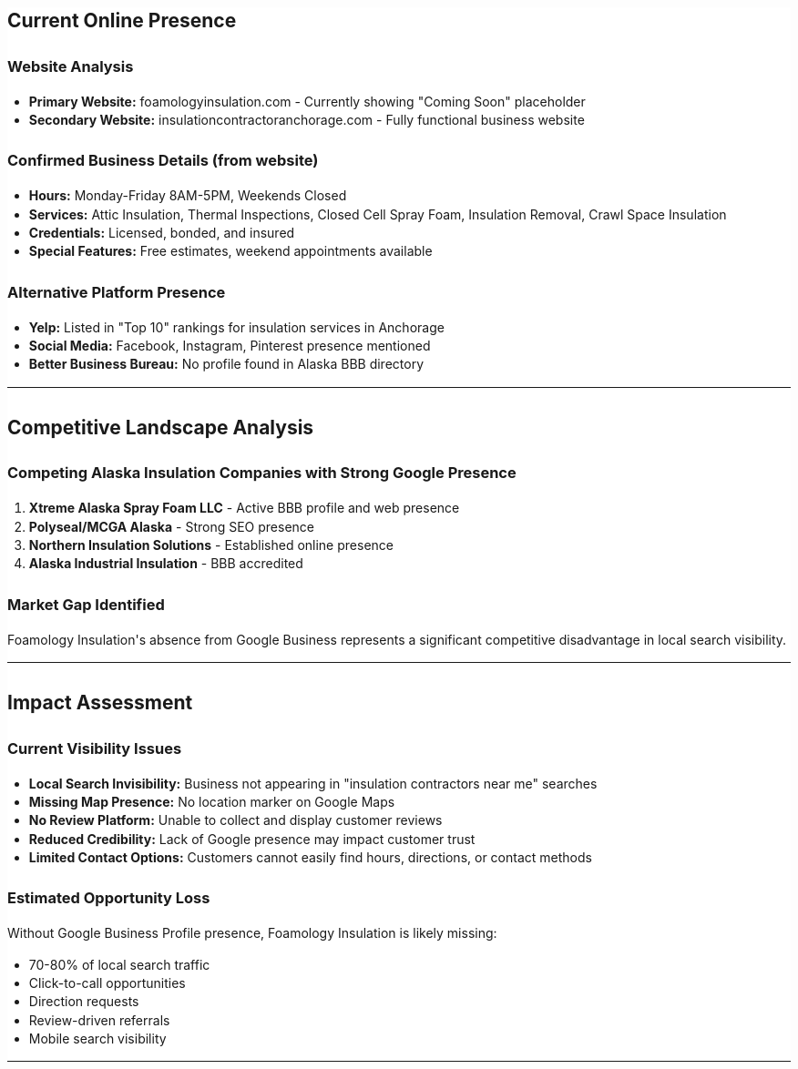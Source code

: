 
## Current Online Presence

### Website Analysis
- **Primary Website:** foamologyinsulation.com - Currently showing "Coming Soon" placeholder
- **Secondary Website:** insulationcontractoranchorage.com - Fully functional business website

### Confirmed Business Details (from website)
- **Hours:** Monday-Friday 8AM-5PM, Weekends Closed
- **Services:** Attic Insulation, Thermal Inspections, Closed Cell Spray Foam, Insulation Removal, Crawl Space Insulation
- **Credentials:** Licensed, bonded, and insured
- **Special Features:** Free estimates, weekend appointments available

### Alternative Platform Presence
- **Yelp:** Listed in "Top 10" rankings for insulation services in Anchorage
- **Social Media:** Facebook, Instagram, Pinterest presence mentioned
- **Better Business Bureau:** No profile found in Alaska BBB directory

---

## Competitive Landscape Analysis

### Competing Alaska Insulation Companies with Strong Google Presence
1. **Xtreme Alaska Spray Foam LLC** - Active BBB profile and web presence
2. **Polyseal/MCGA Alaska** - Strong SEO presence
3. **Northern Insulation Solutions** - Established online presence
4. **Alaska Industrial Insulation** - BBB accredited

### Market Gap Identified
Foamology Insulation's absence from Google Business represents a significant competitive disadvantage in local search visibility.

---

## Impact Assessment

### Current Visibility Issues
- **Local Search Invisibility:** Business not appearing in "insulation contractors near me" searches
- **Missing Map Presence:** No location marker on Google Maps
- **No Review Platform:** Unable to collect and display customer reviews
- **Reduced Credibility:** Lack of Google presence may impact customer trust
- **Limited Contact Options:** Customers cannot easily find hours, directions, or contact methods

### Estimated Opportunity Loss
Without Google Business Profile presence, Foamology Insulation is likely missing:
- 70-80% of local search traffic
- Click-to-call opportunities
- Direction requests
- Review-driven referrals
- Mobile search visibility

---